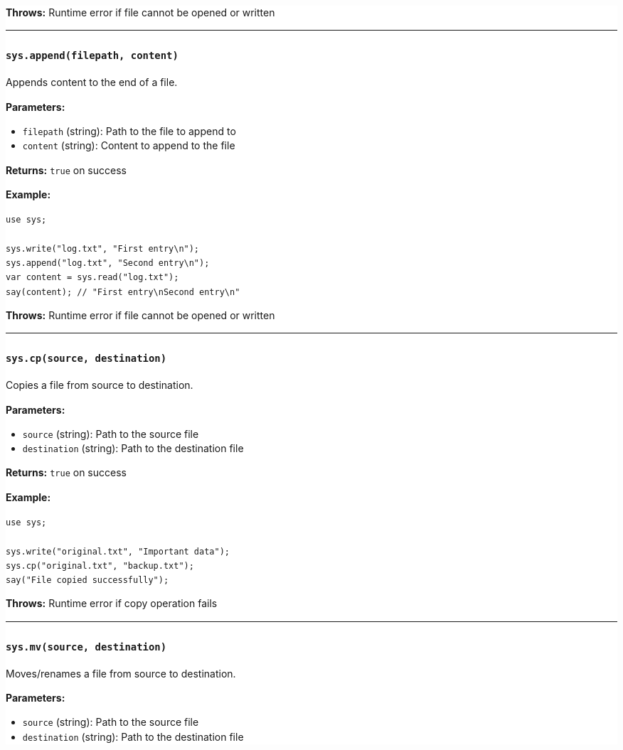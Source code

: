 **Throws:** Runtime error if file cannot be opened or written

---

### `sys.append(filepath, content)`
Appends content to the end of a file.

**Parameters:**
- `filepath` (string): Path to the file to append to
- `content` (string): Content to append to the file

**Returns:** `true` on success

**Example:**
```neutron
use sys;

sys.write("log.txt", "First entry\n");
sys.append("log.txt", "Second entry\n");
var content = sys.read("log.txt");
say(content); // "First entry\nSecond entry\n"
```

**Throws:** Runtime error if file cannot be opened or written

---

### `sys.cp(source, destination)`
Copies a file from source to destination.

**Parameters:**
- `source` (string): Path to the source file
- `destination` (string): Path to the destination file

**Returns:** `true` on success

**Example:**
```neutron
use sys;

sys.write("original.txt", "Important data");
sys.cp("original.txt", "backup.txt");
say("File copied successfully");
```

**Throws:** Runtime error if copy operation fails

---

### `sys.mv(source, destination)`
Moves/renames a file from source to destination.

**Parameters:**
- `source` (string): Path to the source file
- `destination` (string): Path to the destination file
